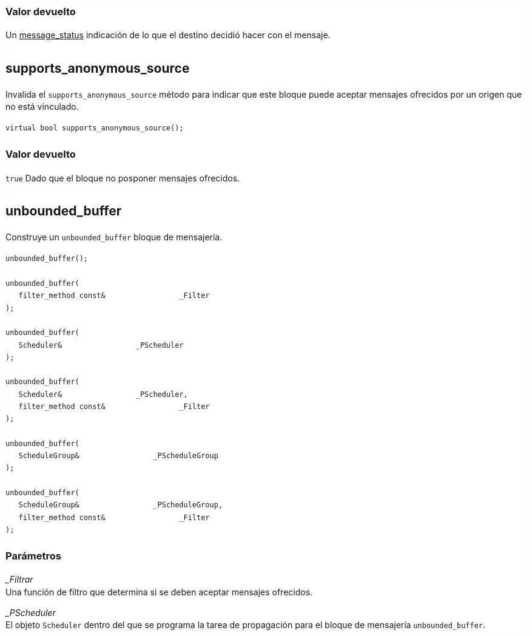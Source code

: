 ### <a name="return-value"></a>Valor devuelto  
 Un [message_status](concurrency-namespace-enums.md#message_status) indicación de lo que el destino decidió hacer con el mensaje.  
  
##  <a name="supports_anonymous_source"></a> supports_anonymous_source 

 Invalida el `supports_anonymous_source` método para indicar que este bloque puede aceptar mensajes ofrecidos por un origen que no está vinculado.  
  
```  
virtual bool supports_anonymous_source();  
```  
  
### <a name="return-value"></a>Valor devuelto  
 `true` Dado que el bloque no posponer mensajes ofrecidos.  
  
##  <a name="ctor"></a> unbounded_buffer 

 Construye un `unbounded_buffer` bloque de mensajería.  
  
```  
unbounded_buffer();  
  
unbounded_buffer(  
   filter_method const&                 _Filter  
);  
  
unbounded_buffer(  
   Scheduler&                 _PScheduler  
);  
  
unbounded_buffer(  
   Scheduler&                 _PScheduler,  
   filter_method const&                 _Filter  
);  
  
unbounded_buffer(  
   ScheduleGroup&                 _PScheduleGroup  
);  
  
unbounded_buffer(  
   ScheduleGroup&                 _PScheduleGroup,  
   filter_method const&                 _Filter  
);  
```  
  
### <a name="parameters"></a>Parámetros  
*_Filtrar*<br/>
Una función de filtro que determina si se deben aceptar mensajes ofrecidos.  
  
*_PScheduler*<br/>
El objeto `Scheduler` dentro del que se programa la tarea de propagación para el bloque de mensajería `unbounded_buffer`.  
  